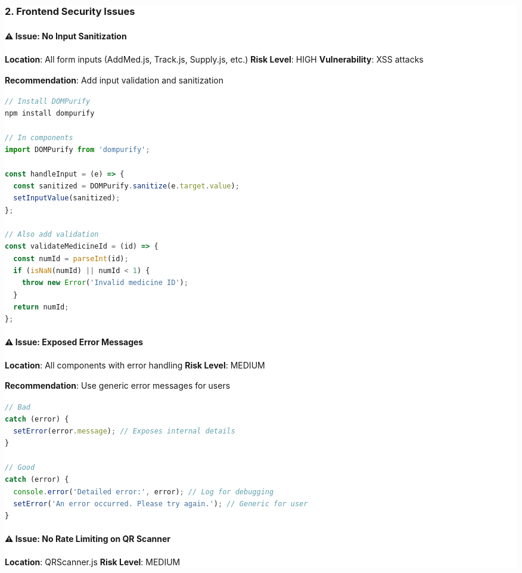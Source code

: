 
### 2. Frontend Security Issues

#### ⚠️ Issue: No Input Sanitization
**Location**: All form inputs (AddMed.js, Track.js, Supply.js, etc.)
**Risk Level**: HIGH
**Vulnerability**: XSS attacks

**Recommendation**: Add input validation and sanitization
```javascript
// Install DOMPurify
npm install dompurify

// In components
import DOMPurify from 'dompurify';

const handleInput = (e) => {
  const sanitized = DOMPurify.sanitize(e.target.value);
  setInputValue(sanitized);
};

// Also add validation
const validateMedicineId = (id) => {
  const numId = parseInt(id);
  if (isNaN(numId) || numId < 1) {
    throw new Error('Invalid medicine ID');
  }
  return numId;
};
```

#### ⚠️ Issue: Exposed Error Messages
**Location**: All components with error handling
**Risk Level**: MEDIUM

**Recommendation**: Use generic error messages for users
```javascript
// Bad
catch (error) {
  setError(error.message); // Exposes internal details
}

// Good
catch (error) {
  console.error('Detailed error:', error); // Log for debugging
  setError('An error occurred. Please try again.'); // Generic for user
}
```

#### ⚠️ Issue: No Rate Limiting on QR Scanner
**Location**: QRScanner.js
**Risk Level**: MEDIUM
